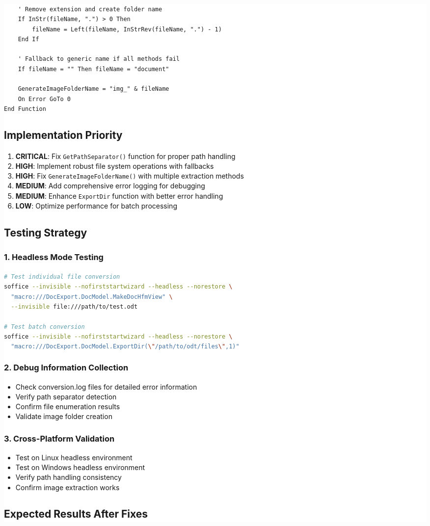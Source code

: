 ```basic
    ' Remove extension and create folder name
    If InStr(fileName, ".") > 0 Then
        fileName = Left(fileName, InStrRev(fileName, ".") - 1)
    End If
    
    ' Fallback to generic name if all methods fail
    If fileName = "" Then fileName = "document"
    
    GenerateImageFolderName = "img_" & fileName
    On Error GoTo 0
End Function
```

## Implementation Priority

1. **CRITICAL**: Fix `GetPathSeparator()` function for proper path handling
2. **HIGH**: Implement robust file system operations with fallbacks
3. **HIGH**: Fix `GenerateImageFolderName()` with multiple extraction methods
4. **MEDIUM**: Add comprehensive error logging for debugging
5. **MEDIUM**: Enhance `ExportDir` function with better error handling
6. **LOW**: Optimize performance for batch processing

## Testing Strategy

### 1. Headless Mode Testing
```bash
# Test individual file conversion
soffice --invisible --nofirststartwizard --headless --norestore \
  "macro:///DocExport.DocModel.MakeDocHfmView" \
  --invisible file:///path/to/test.odt

# Test batch conversion
soffice --invisible --nofirststartwizard --headless --norestore \
  "macro:///DocExport.DocModel.ExportDir(\"/path/to/odt/files\",1)"
```

### 2. Debug Information Collection
- Check conversion.log files for detailed error information
- Verify path separator detection
- Confirm file enumeration results
- Validate image folder creation

### 3. Cross-Platform Validation
- Test on Linux headless environment
- Test on Windows headless environment
- Verify path handling consistency
- Confirm image extraction works

## Expected Results After Fixes
